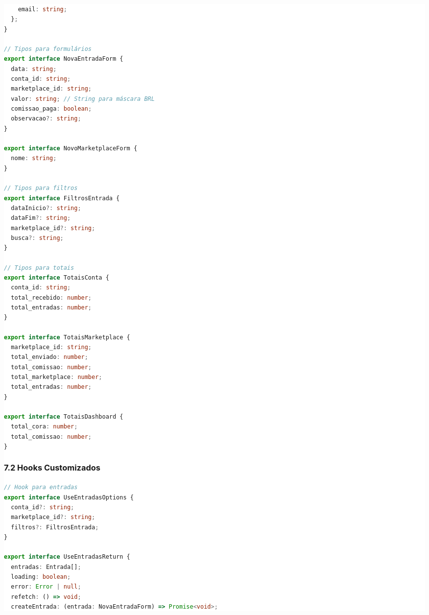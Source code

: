 ```typescript
    email: string;
  };
}

// Tipos para formulários
export interface NovaEntradaForm {
  data: string;
  conta_id: string;
  marketplace_id: string;
  valor: string; // String para máscara BRL
  comissao_paga: boolean;
  observacao?: string;
}

export interface NovoMarketplaceForm {
  nome: string;
}

// Tipos para filtros
export interface FiltrosEntrada {
  dataInicio?: string;
  dataFim?: string;
  marketplace_id?: string;
  busca?: string;
}

// Tipos para totais
export interface TotaisConta {
  conta_id: string;
  total_recebido: number;
  total_entradas: number;
}

export interface TotaisMarketplace {
  marketplace_id: string;
  total_enviado: number;
  total_comissao: number;
  total_marketplace: number;
  total_entradas: number;
}

export interface TotaisDashboard {
  total_cora: number;
  total_comissao: number;
}
```

### 7.2 Hooks Customizados

```typescript
// Hook para entradas
export interface UseEntradasOptions {
  conta_id?: string;
  marketplace_id?: string;
  filtros?: FiltrosEntrada;
}

export interface UseEntradasReturn {
  entradas: Entrada[];
  loading: boolean;
  error: Error | null;
  refetch: () => void;
  createEntrada: (entrada: NovaEntradaForm) => Promise<void>;
```